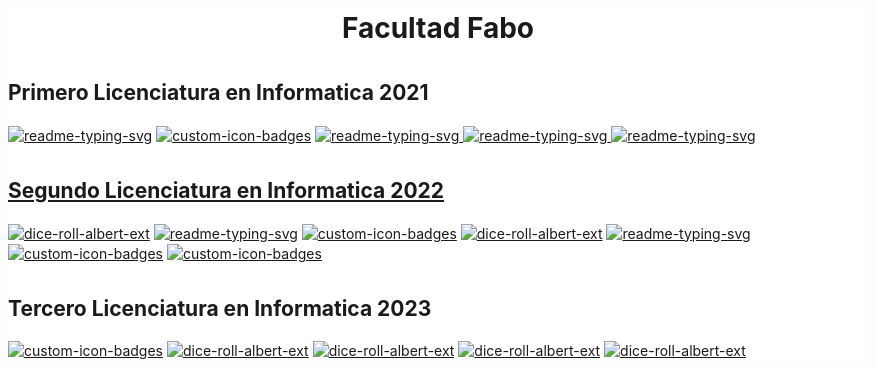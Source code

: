 <h1 align='center'> Facultad Fabo </h1>


<h2>Primero Licenciatura en Informatica 2021</h2>

<p align="left">
<a href="https://github.com/Fabo-University/CADP"><img width="278" src="https://denvercoder1-github-readme-stats.vercel.app/api/pin/?username=Fabo-University&repo=CADP&theme=react&bg_color=1F222E&title_color=F85D7Ficon_color=F8D866&hide_border=true&show_icons=false" alt="readme-typing-svg"></a>
<a href="https://github.com/Fabo-University/Taller-de-Programacion"><img width="278" src="https://denvercoder1-github-readme-stats.vercel.app/api/pin/?username=Fabo-University&repo=Taller-de-Programacion&theme=react&bg_color=1F222E&title_color=F85D7Ficon_color=F8D866&hide_border=true&show_icons=false" alt="custom-icon-badges"></a>
<a href="https://github.com/Fabo-University/Arquitectura-de-Computadoras"><img width="278" src="https://denvercoder1-github-readme-stats.vercel.app/api/pin/?username=Fabo-University&repo=Arquitectura-de-Computadoras&theme=react&bg_color=1F222E&title_color=F85D7Ficon_color=F8D866&hide_border=true&show_icons=false" alt="readme-typing-svg">
<a href="https://github.com/Fabo-University/EPA"><img width="278" src="https://denvercoder1-github-readme-stats.vercel.app/api/pin/?username=Fabo-University&repo=EPA&theme=react&bg_color=1F222E&title_color=F85D7Ficon_color=F8D866&hide_border=true&show_icons=false" alt="readme-typing-svg">
<a href="https://github.com/Fabo-University/Organizacion_de_Computadoras"><img width="278" src="https://denvercoder1-github-readme-stats.vercel.app/api/pin/?username=Fabo-University&repo=Organizacion_de_Computadoras&theme=react&bg_color=1F222E&title_color=F85D7Ficon_color=F8D866&hide_border=true&show_icons=false" alt="readme-typing-svg">

</p>

<h2>Segundo Licenciatura en Informatica 2022</h2>

<p align="left">
<a href="https://github.com/Fabo-University/FOD"><img width="278" src="https://denvercoder1-github-readme-stats.vercel.app/api/pin/?username=Fabo-University&repo=FOD&theme=react&bg_color=1F222E&title_color=F85D7Ficon_color=F8D866&hide_border=true&show_icons=false" alt="dice-roll-albert-ext"></a>
<a href="https://github.com/Fabo-University/AyED"><img width="278" src="https://denvercoder1-github-readme-stats.vercel.app/api/pin/?username=Fabo-University&repo=ayed&theme=react&bg_color=1F222E&title_color=F85D7Ficon_color=F8D866&hide_border=true&show_icons=false" alt="readme-typing-svg"></a>
<a href="https://github.com/Fabo-University/Seminario-de-Lenguajes-Python"><img width="278" src="https://denvercoder1-github-readme-stats.vercel.app/api/pin/?username=Fabo-University&repo=Seminario-de-Lenguajes-Python&theme=react&bg_color=1F222E&title_color=F85D7Ficon_color=F8D866&hide_border=true&show_icons=false" alt="custom-icon-badges"></a>
<a href="https://github.com/Fabo-University/Orientacion-a-Objetos1"><img width="278" src="https://denvercoder1-github-readme-stats.vercel.app/api/pin/?username=Fabo-University&repo=Orientacion-a-Objetos1&theme=react&bg_color=1F222E&title_color=F85D7Ficon_color=F8D866&hide_border=true&show_icons=false" alt="dice-roll-albert-ext"></a>
<a href="https://github.com/Fabo-University/ISO"><img width="278" src="https://denvercoder1-github-readme-stats.vercel.app/api/pin/?username=Fabo-University&repo=ISO&theme=react&bg_color=1F222E&title_color=F85D7Ficon_color=F8D866&hide_border=true&show_icons=false" alt="readme-typing-svg"></a>
<a href="https://github.com/Fabo-University/Ingenieria-de-Software1"><img width="278" src="https://denvercoder1-github-readme-stats.vercel.app/api/pin/?username=Fabo-University&repo=Ingenieria-de-Software1&theme=react&bg_color=1F222E&title_color=F85D7Ficon_color=F8D866&hide_border=true&show_icons=false" alt="custom-icon-badges"></a>
<a href="https://github.com/Fabo-University/DBD"><img width="278" src="https://denvercoder1-github-readme-stats.vercel.app/api/pin/?username=Fabo-University&repo=DBD&theme=react&bg_color=1F222E&title_color=F85D7Ficon_color=F8D866&hide_border=true&show_icons=false" alt="custom-icon-badges"></a>
  </p>
  
<h2>Tercero Licenciatura en Informatica 2023</h2>

<p align="left">
<a href="https://github.com/Fabo-University/Proyecto-de-Software"><img width="278" src="https://denvercoder1-github-readme-stats.vercel.app/api/pin/?username=Fabo-University&repo=Proyecto-de-Software&theme=react&bg_color=1F222E&title_color=F85D7Ficon_color=F8D8669&hide_border=true&i&show_icons=false" alt="custom-icon-badges"></a>
<a href="https://github.com/Fabo-University/Programacion-Concurrente"><img width="278" src="https://denvercoder1-github-readme-stats.vercel.app/api/pin/?username=Fabo-University&repo=Programacion-Concurrente&theme=react&bg_color=1F222E&title_color=F85D7Ficon_color=F8D8669&hide_border=true&i&show_icons=false" alt="dice-roll-albert-ext"></a>
<a href="https://github.com/Fabo-University/Redes-y-Comunicaciones"><img width="278" src="https://denvercoder1-github-readme-stats.vercel.app/api/pin/?username=Fabo-University&repo=Redes-y-Comunicaciones&theme=react&bg_color=1F222E&title_color=F85D7Ficon_color=F8D8669&hide_border=true&i&show_icons=false" alt="dice-roll-albert-ext"></a>
<a href="https://github.com/Fabo-University/CyC"><img width="278" src="https://denvercoder1-github-readme-stats.vercel.app/api/pin/?username=Fabo-University&repo=CyC&theme=react&bg_color=1F222E&title_color=F85D7Ficon_color=F8D8669&hide_border=true&i&show_icons=false" alt="dice-roll-albert-ext"></a>
<a href="https://github.com/Fabo-University/CPLP"><img width="278" src="https://denvercoder1-github-readme-stats.vercel.app/api/pin/?username=Fabo-University&repo=CPLP&theme=react&bg_color=1F222E&title_color=F85D7Ficon_color=F8D8669&hide_border=true&i&show_icons=false" alt="dice-roll-albert-ext"></a>
</p>


